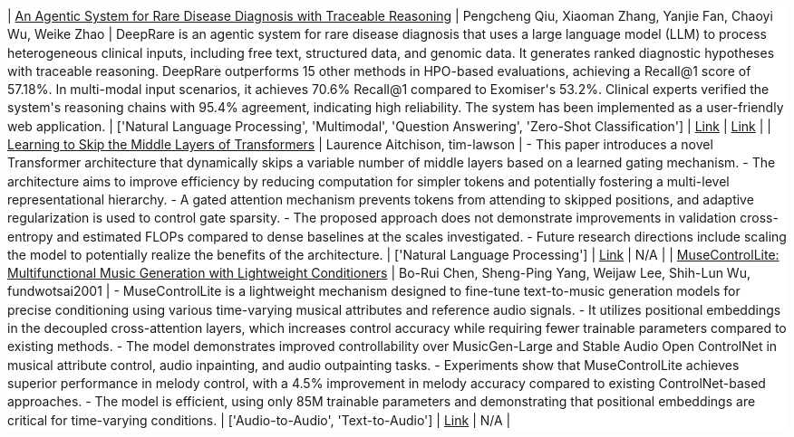 | [An Agentic System for Rare Disease Diagnosis with Traceable Reasoning](https://arxiv.org/abs/2506.20430) | Pengcheng Qiu, Xiaoman Zhang, Yanjie Fan, Chaoyi Wu, Weike Zhao | DeepRare is an agentic system for rare disease diagnosis that uses a large language model (LLM) to process heterogeneous clinical inputs, including free text, structured data, and genomic data.  It generates ranked diagnostic hypotheses with traceable reasoning. DeepRare outperforms 15 other methods in HPO-based evaluations, achieving a Recall@1 score of 57.18%.  In multi-modal input scenarios, it achieves 70.6% Recall@1 compared to Exomiser's 53.2%. Clinical experts verified the system's reasoning chains with 95.4% agreement, indicating high reliability.  The system has been implemented as a user-friendly web application. | ['Natural Language Processing', 'Multimodal', 'Question Answering', 'Zero-Shot Classification'] | [Link](None) | [Link](https://huggingface.co/datasets/Angelakeke/DeepRare) |
| [Learning to Skip the Middle Layers of Transformers](https://arxiv.org/abs/2506.21103) | Laurence Aitchison, tim-lawson | - This paper introduces a novel Transformer architecture that dynamically skips a variable number of middle layers based on a learned gating mechanism.  - The architecture aims to improve efficiency by reducing computation for simpler tokens and potentially fostering a multi-level representational hierarchy. - A gated attention mechanism prevents tokens from attending to skipped positions, and adaptive regularization is used to control gate sparsity. - The proposed approach does not demonstrate improvements in validation cross-entropy and estimated FLOPs compared to dense baselines at the scales investigated. - Future research directions include scaling the model to potentially realize the benefits of the architecture. | ['Natural Language Processing'] | [Link](https://github.com/tim-lawson/skip-middle) | N/A |
| [MuseControlLite: Multifunctional Music Generation with Lightweight
  Conditioners](https://arxiv.org/abs/2506.18729) | Bo-Rui Chen, Sheng-Ping Yang, Weijaw Lee, Shih-Lun Wu, fundwotsai2001 | - MuseControlLite is a lightweight mechanism designed to fine-tune text-to-music generation models for precise conditioning using various time-varying musical attributes and reference audio signals. - It utilizes positional embeddings in the decoupled cross-attention layers, which increases control accuracy while requiring fewer trainable parameters compared to existing methods. - The model demonstrates improved controllability over MusicGen-Large and Stable Audio Open ControlNet in musical attribute control, audio inpainting, and audio outpainting tasks. - Experiments show that MuseControlLite achieves superior performance in melody control, with a 4.5% improvement in melody accuracy compared to existing ControlNet-based approaches. - The model is efficient, using only 85M trainable parameters and demonstrating that positional embeddings are critical for time-varying conditions. | ['Audio-to-Audio', 'Text-to-Audio'] | [Link](https://MuseControlLite.github.io/web/) | N/A |
